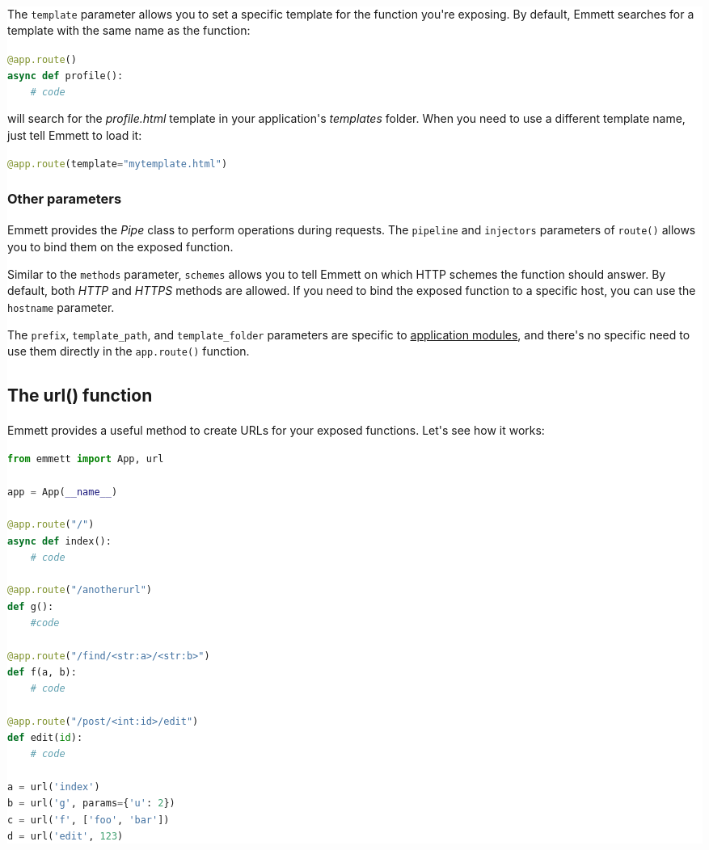 The `template` parameter allows you to set a specific template for the function 
you're exposing. By default, Emmett searches for a template with the same 
name as the function:

```python
@app.route()
async def profile():
    # code
```

will search for the *profile.html* template in your application's *templates* 
folder. When you need to use a different template name, just tell Emmett to load it:

```python
@app.route(template="mytemplate.html")
```

### Other parameters

Emmett provides the *Pipe* class to perform operations during requests. The `pipeline` and `injectors` parameters of `route()` allows you to bind them on the exposed function.

Similar to the `methods` parameter, `schemes` allows you to tell Emmett
on which HTTP schemes the function should answer. By default, both *HTTP* and
*HTTPS* methods are allowed. If you need to bind the exposed function to
a specific host, you can use the `hostname` parameter.

The `prefix`, `template_path`, and `template_folder` parameters are specific to [application modules](./app_and_modules#application-modules), and there's no specific need to use them directly in the `app.route()` function.

The url() function
------------------
Emmett provides a useful method to create URLs for your exposed functions. Let's
see how it works:

```python
from emmett import App, url

app = App(__name__)

@app.route("/")
async def index():
    # code

@app.route("/anotherurl")
def g():
    #code

@app.route("/find/<str:a>/<str:b>")
def f(a, b):
    # code

@app.route("/post/<int:id>/edit")
def edit(id):
    # code

a = url('index')
b = url('g', params={'u': 2})
c = url('f', ['foo', 'bar'])
d = url('edit', 123)
```
